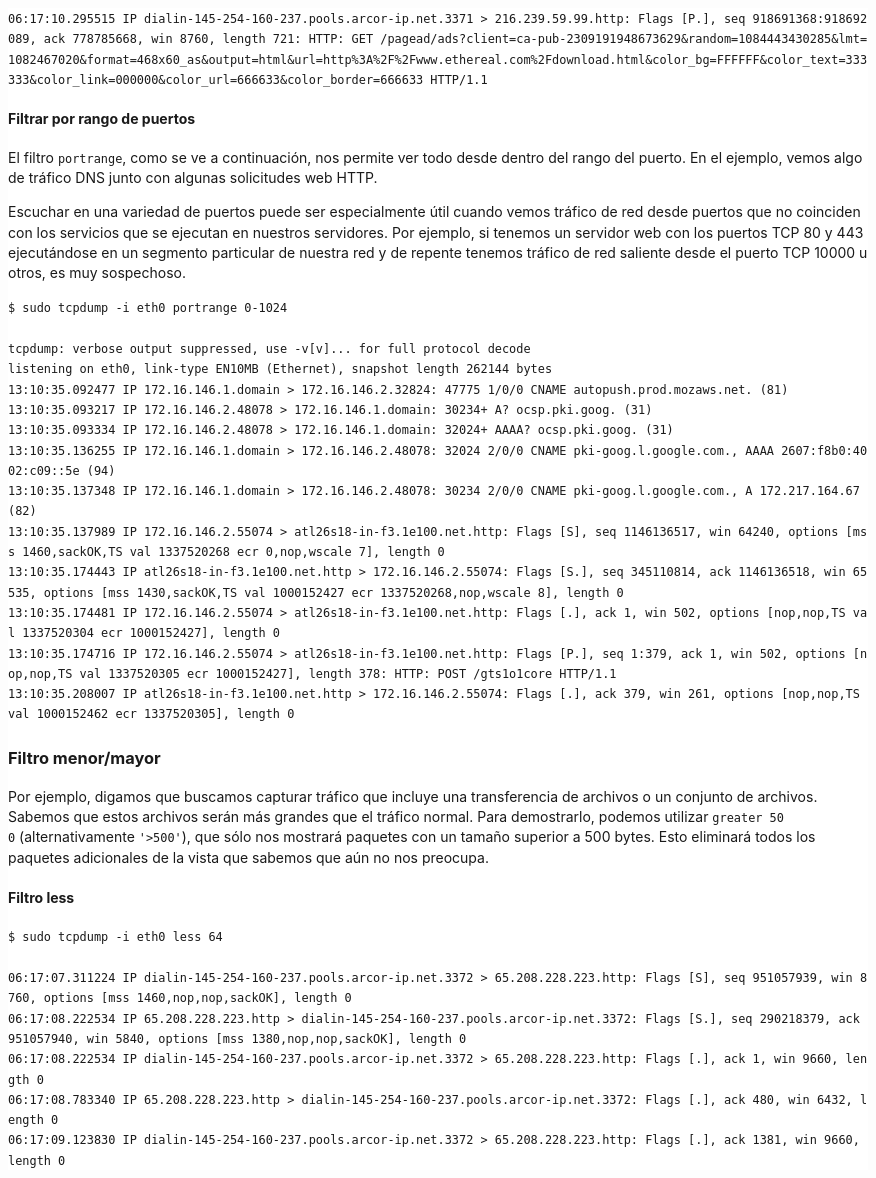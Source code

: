 ```shell-session
06:17:10.295515 IP dialin-145-254-160-237.pools.arcor-ip.net.3371 > 216.239.59.99.http: Flags [P.], seq 918691368:918692089, ack 778785668, win 8760, length 721: HTTP: GET /pagead/ads?client=ca-pub-2309191948673629&random=1084443430285&lmt=1082467020&format=468x60_as&output=html&url=http%3A%2F%2Fwww.ethereal.com%2Fdownload.html&color_bg=FFFFFF&color_text=333333&color_link=000000&color_url=666633&color_border=666633 HTTP/1.1
```

#### Filtrar por rango de puertos
El filtro `portrange`, como se ve a continuación, nos permite ver todo desde dentro del rango del puerto. En el ejemplo, vemos algo de tráfico DNS junto con algunas solicitudes web HTTP.

Escuchar en una variedad de puertos puede ser especialmente útil cuando vemos tráfico de red desde puertos que no coinciden con los servicios que se ejecutan en nuestros servidores. Por ejemplo, si tenemos un servidor web con los puertos TCP 80 y 443 ejecutándose en un segmento particular de nuestra red y de repente tenemos tráfico de red saliente desde el puerto TCP 10000 u otros, es muy sospechoso.
```shell-session
$ sudo tcpdump -i eth0 portrange 0-1024

tcpdump: verbose output suppressed, use -v[v]... for full protocol decode
listening on eth0, link-type EN10MB (Ethernet), snapshot length 262144 bytes
13:10:35.092477 IP 172.16.146.1.domain > 172.16.146.2.32824: 47775 1/0/0 CNAME autopush.prod.mozaws.net. (81)
13:10:35.093217 IP 172.16.146.2.48078 > 172.16.146.1.domain: 30234+ A? ocsp.pki.goog. (31)
13:10:35.093334 IP 172.16.146.2.48078 > 172.16.146.1.domain: 32024+ AAAA? ocsp.pki.goog. (31)
13:10:35.136255 IP 172.16.146.1.domain > 172.16.146.2.48078: 32024 2/0/0 CNAME pki-goog.l.google.com., AAAA 2607:f8b0:4002:c09::5e (94)
13:10:35.137348 IP 172.16.146.1.domain > 172.16.146.2.48078: 30234 2/0/0 CNAME pki-goog.l.google.com., A 172.217.164.67 (82)
13:10:35.137989 IP 172.16.146.2.55074 > atl26s18-in-f3.1e100.net.http: Flags [S], seq 1146136517, win 64240, options [mss 1460,sackOK,TS val 1337520268 ecr 0,nop,wscale 7], length 0
13:10:35.174443 IP atl26s18-in-f3.1e100.net.http > 172.16.146.2.55074: Flags [S.], seq 345110814, ack 1146136518, win 65535, options [mss 1430,sackOK,TS val 1000152427 ecr 1337520268,nop,wscale 8], length 0
13:10:35.174481 IP 172.16.146.2.55074 > atl26s18-in-f3.1e100.net.http: Flags [.], ack 1, win 502, options [nop,nop,TS val 1337520304 ecr 1000152427], length 0
13:10:35.174716 IP 172.16.146.2.55074 > atl26s18-in-f3.1e100.net.http: Flags [P.], seq 1:379, ack 1, win 502, options [nop,nop,TS val 1337520305 ecr 1000152427], length 378: HTTP: POST /gts1o1core HTTP/1.1
13:10:35.208007 IP atl26s18-in-f3.1e100.net.http > 172.16.146.2.55074: Flags [.], ack 379, win 261, options [nop,nop,TS val 1000152462 ecr 1337520305], length 0
```

### Filtro menor/mayor
Por ejemplo, digamos que buscamos capturar tráfico que incluye una transferencia de archivos o un conjunto de archivos. Sabemos que estos archivos serán más grandes que el tráfico normal. Para demostrarlo, podemos utilizar `greater 500` (alternativamente `'>500'`), que sólo nos mostrará paquetes con un tamaño superior a 500 bytes. Esto eliminará todos los paquetes adicionales de la vista que sabemos que aún no nos preocupa.

#### Filtro less
```shell-session
$ sudo tcpdump -i eth0 less 64

06:17:07.311224 IP dialin-145-254-160-237.pools.arcor-ip.net.3372 > 65.208.228.223.http: Flags [S], seq 951057939, win 8760, options [mss 1460,nop,nop,sackOK], length 0
06:17:08.222534 IP 65.208.228.223.http > dialin-145-254-160-237.pools.arcor-ip.net.3372: Flags [S.], seq 290218379, ack 951057940, win 5840, options [mss 1380,nop,nop,sackOK], length 0
06:17:08.222534 IP dialin-145-254-160-237.pools.arcor-ip.net.3372 > 65.208.228.223.http: Flags [.], ack 1, win 9660, length 0
06:17:08.783340 IP 65.208.228.223.http > dialin-145-254-160-237.pools.arcor-ip.net.3372: Flags [.], ack 480, win 6432, length 0
06:17:09.123830 IP dialin-145-254-160-237.pools.arcor-ip.net.3372 > 65.208.228.223.http: Flags [.], ack 1381, win 9660, length 0
```